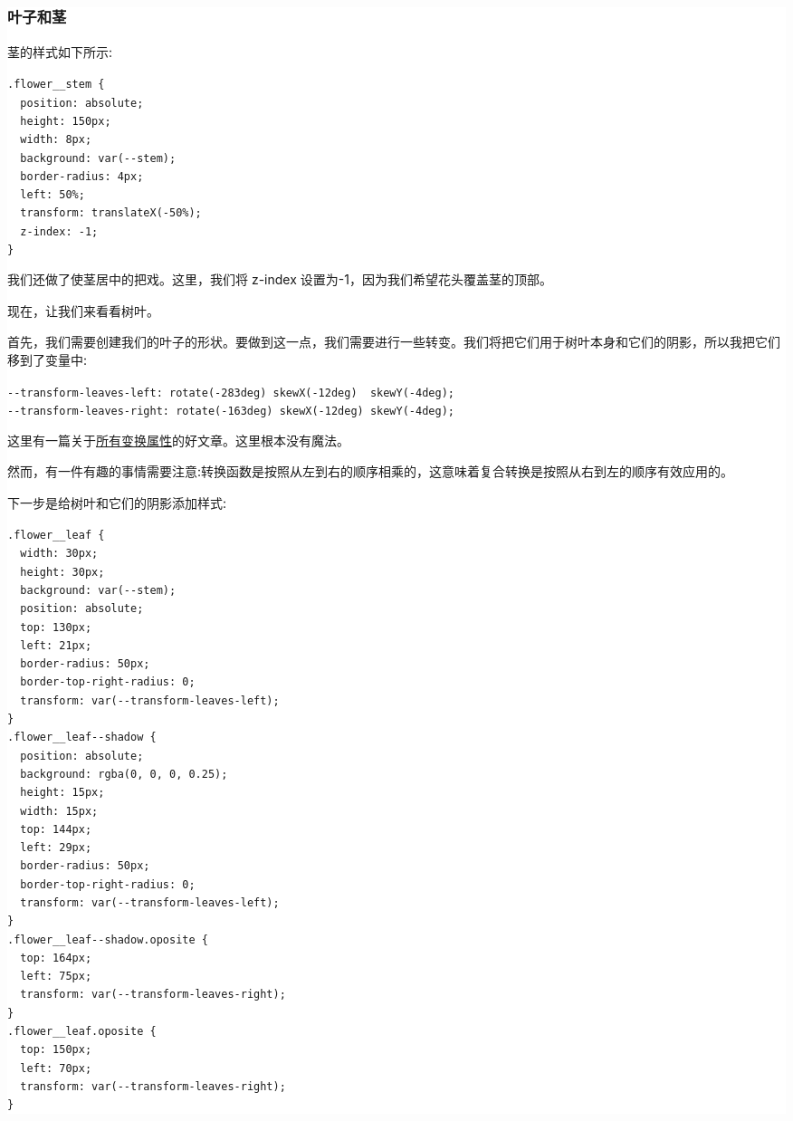 ### 叶子和茎

茎的样式如下所示:

```
.flower__stem {
  position: absolute;
  height: 150px;
  width: 8px;
  background: var(--stem);
  border-radius: 4px;
  left: 50%;
  transform: translateX(-50%);
  z-index: -1;
}
```

我们还做了使茎居中的把戏。这里，我们将 z-index 设置为-1，因为我们希望花头覆盖茎的顶部。

现在，让我们来看看树叶。

首先，我们需要创建我们的叶子的形状。要做到这一点，我们需要进行一些转变。我们将把它们用于树叶本身和它们的阴影，所以我把它们移到了变量中:

```
--transform-leaves-left: rotate(-283deg) skewX(-12deg)  skewY(-4deg);
--transform-leaves-right: rotate(-163deg) skewX(-12deg) skewY(-4deg);
```

这里有一篇关于[所有变换属性](https://css-tricks.com/almanac/properties/t/transform/)的好文章。这里根本没有魔法。

然而，有一件有趣的事情需要注意:转换函数是按照从左到右的顺序相乘的，这意味着复合转换是按照从右到左的顺序有效应用的。

下一步是给树叶和它们的阴影添加样式:

```
.flower__leaf {
  width: 30px;
  height: 30px;
  background: var(--stem);
  position: absolute;
  top: 130px;
  left: 21px;
  border-radius: 50px;
  border-top-right-radius: 0;
  transform: var(--transform-leaves-left);
}
.flower__leaf--shadow {
  position: absolute;
  background: rgba(0, 0, 0, 0.25);
  height: 15px;
  width: 15px;
  top: 144px;
  left: 29px;
  border-radius: 50px;
  border-top-right-radius: 0;
  transform: var(--transform-leaves-left);
}
.flower__leaf--shadow.oposite {
  top: 164px;
  left: 75px;
  transform: var(--transform-leaves-right);
}
.flower__leaf.oposite {
  top: 150px;
  left: 70px;
  transform: var(--transform-leaves-right);
}
```
